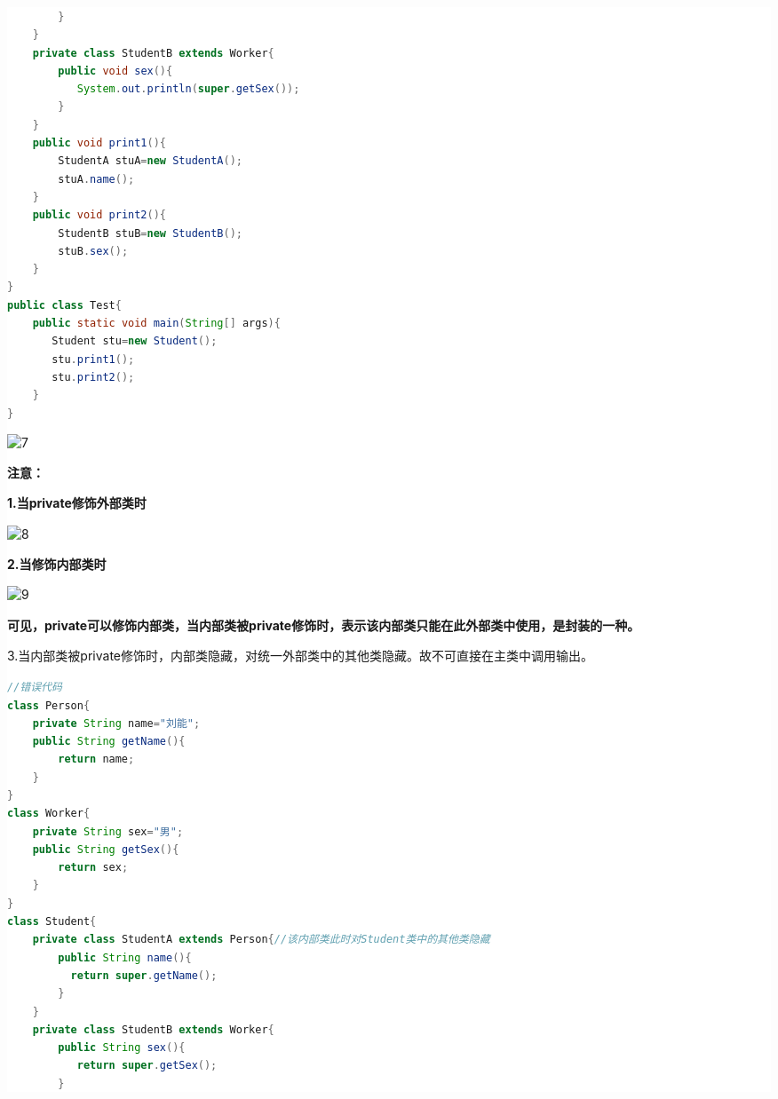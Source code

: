 ```java
        }
    }
    private class StudentB extends Worker{
        public void sex(){
           System.out.println(super.getSex());
        }
    }
    public void print1(){
        StudentA stuA=new StudentA();
        stuA.name();
    }
    public void print2(){
        StudentB stuB=new StudentB();
        stuB.sex();
    }
}
public class Test{
    public static void main(String[] args){
       Student stu=new Student();
       stu.print1();
       stu.print2();
    }
}
```

![7](C:\Users\14665\source\JAVA学习\学习总结内部类\7.png)

**注意：**

**1.当private修饰外部类时**

![8](C:\Users\14665\source\JAVA学习\学习总结内部类\8.png)

**2.当修饰内部类时**

![9](C:\Users\14665\source\JAVA学习\学习总结内部类\9.png)

**可见，private可以修饰内部类，当内部类被private修饰时，表示该内部类只能在此外部类中使用，是封装的一种。**

3.当内部类被private修饰时，内部类隐藏，对统一外部类中的其他类隐藏。故不可直接在主类中调用输出。

```java
//错误代码
class Person{
    private String name="刘能";
    public String getName(){
        return name;
    }
}
class Worker{
    private String sex="男";
    public String getSex(){
        return sex;
    }
}
class Student{
    private class StudentA extends Person{//该内部类此时对Student类中的其他类隐藏
        public String name(){
          return super.getName();
        }
    }
    private class StudentB extends Worker{
        public String sex(){
           return super.getSex();
        }
```